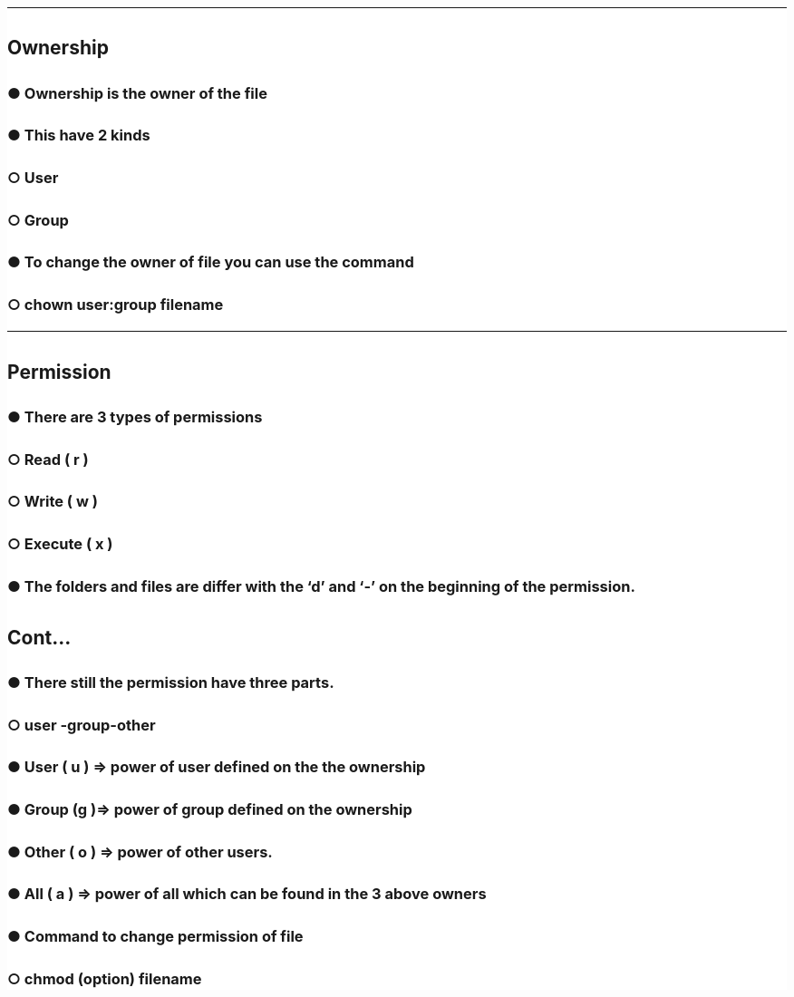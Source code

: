 
---

## Ownership

### ● Ownership is the owner of the file
### ● This have 2 kinds
### ○ User
### ○ Group
### ● To change the owner of file you can use the command
### ○ chown user:group filename


---


## Permission
### ● There are 3 types of permissions
### ○ Read ( r )
### ○ Write ( w )
### ○ Execute ( x )
### ● The folders and files are differ with the ‘d’ and ‘-’ on the beginning of the permission.



## Cont…

### ● There still the permission have three parts.
### ○ user -group-other
### ● User ( u ) => power of user defined on the the ownership
### ● Group (g )=> power of group defined on the ownership
### ● Other ( o ) => power of other users.
### ● All ( a ) => power of all which can be found in the 3 above owners
### ● Command to change permission of file
### ○ chmod (option) filename
